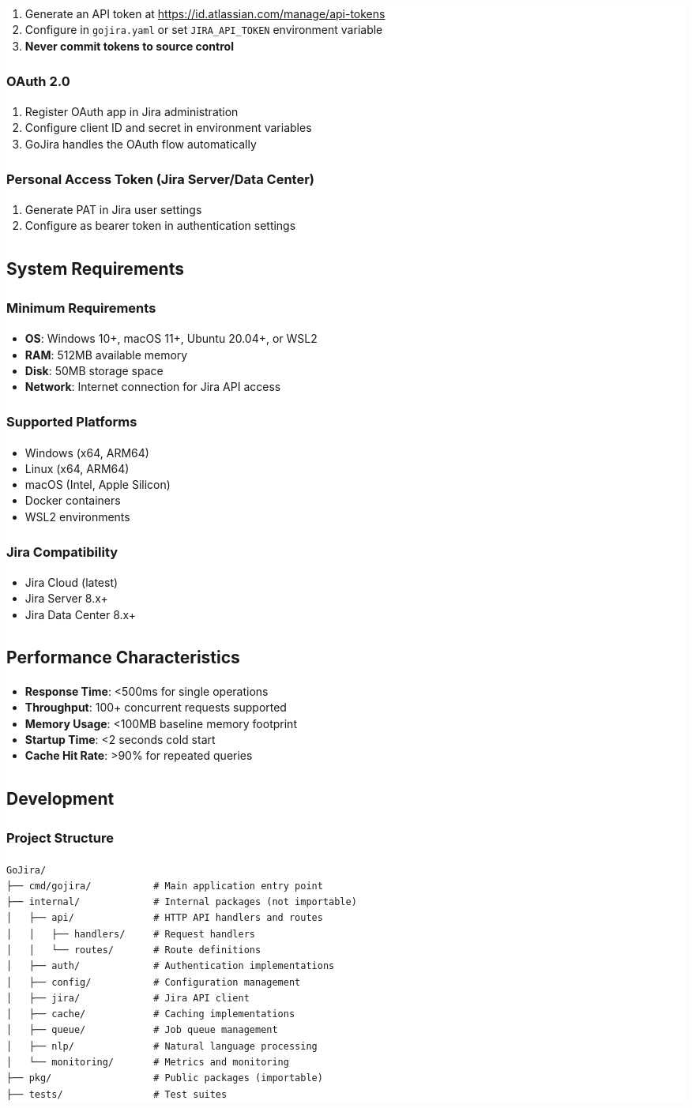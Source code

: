 1. Generate an API token at https://id.atlassian.com/manage/api-tokens
2. Configure in `gojira.yaml` or set `JIRA_API_TOKEN` environment variable
3. **Never commit tokens to source control**

### OAuth 2.0

1. Register OAuth app in Jira administration
2. Configure client ID and secret in environment variables
3. GoJira handles the OAuth flow automatically

### Personal Access Token (Jira Server/Data Center)

1. Generate PAT in Jira user settings
2. Configure as bearer token in authentication settings

## System Requirements

### Minimum Requirements
- **OS**: Windows 10+, macOS 11+, Ubuntu 20.04+, or WSL2
- **RAM**: 512MB available memory
- **Disk**: 50MB storage space
- **Network**: Internet connection for Jira API access

### Supported Platforms
- Windows (x64, ARM64)
- Linux (x64, ARM64) 
- macOS (Intel, Apple Silicon)
- Docker containers
- WSL2 environments

### Jira Compatibility
- Jira Cloud (latest)
- Jira Server 8.x+
- Jira Data Center 8.x+

## Performance Characteristics

- **Response Time**: <500ms for single operations
- **Throughput**: 100+ concurrent requests supported
- **Memory Usage**: <100MB baseline memory footprint
- **Startup Time**: <2 seconds cold start
- **Cache Hit Rate**: >90% for repeated queries

## Development

### Project Structure
```
GoJira/
├── cmd/gojira/           # Main application entry point
├── internal/             # Internal packages (not importable)
│   ├── api/              # HTTP API handlers and routes
│   │   ├── handlers/     # Request handlers
│   │   └── routes/       # Route definitions
│   ├── auth/             # Authentication implementations
│   ├── config/           # Configuration management
│   ├── jira/             # Jira API client
│   ├── cache/            # Caching implementations
│   ├── queue/            # Job queue management
│   ├── nlp/              # Natural language processing
│   └── monitoring/       # Metrics and monitoring
├── pkg/                  # Public packages (importable)
├── tests/                # Test suites
```